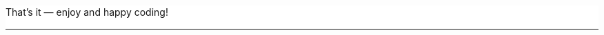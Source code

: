 </ul>
<p>That’s it — enjoy and happy coding!</p>
</div>
<hr>
</section>
</article>
</div>
</main>
</div>


